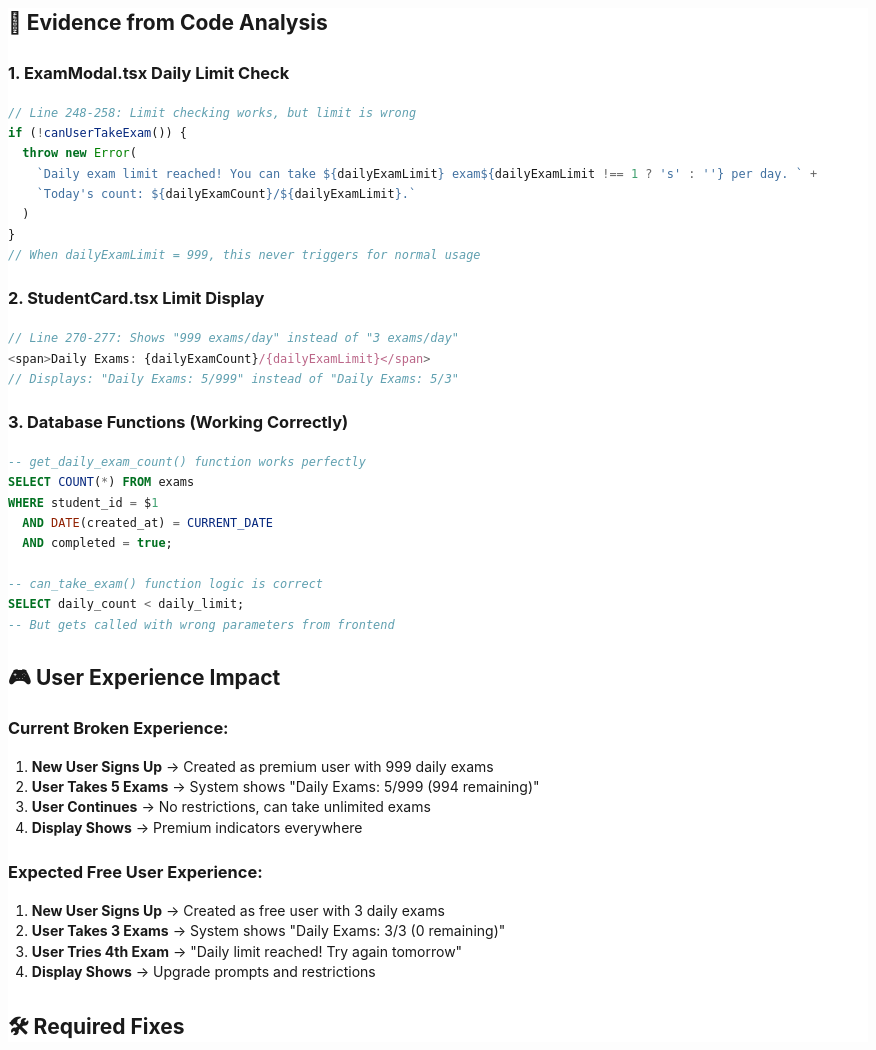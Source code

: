 ## 🔬 **Evidence from Code Analysis**

### **1. ExamModal.tsx Daily Limit Check**
```typescript
// Line 248-258: Limit checking works, but limit is wrong
if (!canUserTakeExam()) {
  throw new Error(
    `Daily exam limit reached! You can take ${dailyExamLimit} exam${dailyExamLimit !== 1 ? 's' : ''} per day. ` +
    `Today's count: ${dailyExamCount}/${dailyExamLimit}.`
  )
}
// When dailyExamLimit = 999, this never triggers for normal usage
```

### **2. StudentCard.tsx Limit Display**
```typescript
// Line 270-277: Shows "999 exams/day" instead of "3 exams/day"
<span>Daily Exams: {dailyExamCount}/{dailyExamLimit}</span>
// Displays: "Daily Exams: 5/999" instead of "Daily Exams: 5/3"
```

### **3. Database Functions (Working Correctly)**
```sql
-- get_daily_exam_count() function works perfectly
SELECT COUNT(*) FROM exams
WHERE student_id = $1
  AND DATE(created_at) = CURRENT_DATE
  AND completed = true;

-- can_take_exam() function logic is correct
SELECT daily_count < daily_limit;
-- But gets called with wrong parameters from frontend
```

## 🎮 **User Experience Impact**

### **Current Broken Experience:**
1. **New User Signs Up** → Created as premium user with 999 daily exams
2. **User Takes 5 Exams** → System shows "Daily Exams: 5/999 (994 remaining)"
3. **User Continues** → No restrictions, can take unlimited exams
4. **Display Shows** → Premium indicators everywhere

### **Expected Free User Experience:**
1. **New User Signs Up** → Created as free user with 3 daily exams
2. **User Takes 3 Exams** → System shows "Daily Exams: 3/3 (0 remaining)"
3. **User Tries 4th Exam** → "Daily limit reached! Try again tomorrow"
4. **Display Shows** → Upgrade prompts and restrictions

## 🛠️ **Required Fixes**
